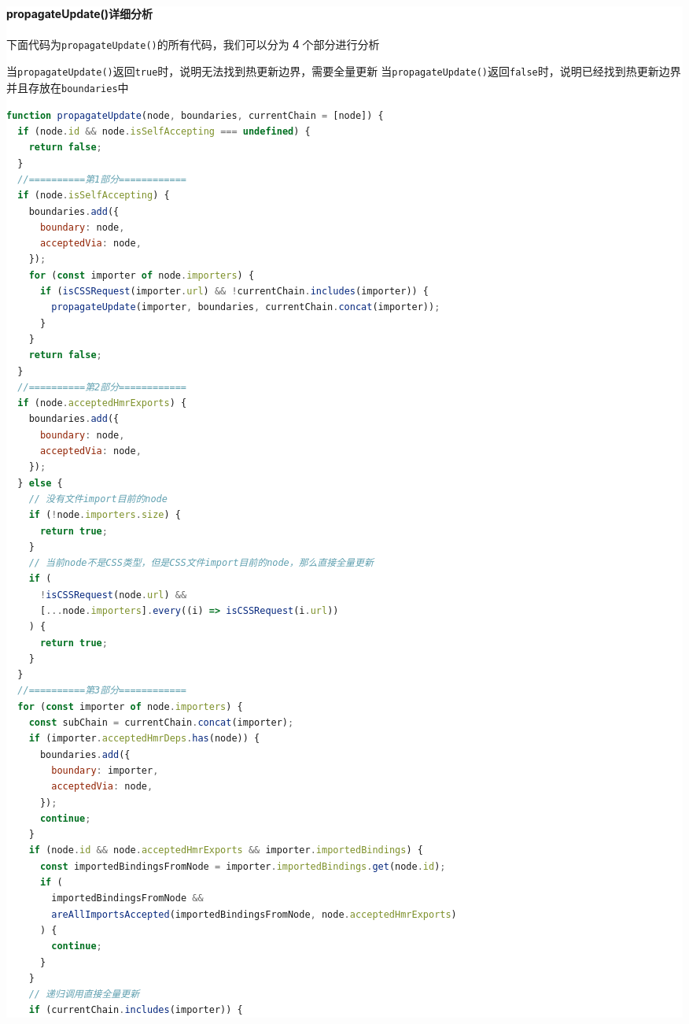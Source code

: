 #### propagateUpdate()详细分析

下面代码为`propagateUpdate()`的所有代码，我们可以分为 4 个部分进行分析

当`propagateUpdate()`返回`true`时，说明无法找到热更新边界，需要全量更新
当`propagateUpdate()`返回`false`时，说明已经找到热更新边界并且存放在`boundaries`中

```javascript
function propagateUpdate(node, boundaries, currentChain = [node]) {
  if (node.id && node.isSelfAccepting === undefined) {
    return false;
  }
  //==========第1部分============
  if (node.isSelfAccepting) {
    boundaries.add({
      boundary: node,
      acceptedVia: node,
    });
    for (const importer of node.importers) {
      if (isCSSRequest(importer.url) && !currentChain.includes(importer)) {
        propagateUpdate(importer, boundaries, currentChain.concat(importer));
      }
    }
    return false;
  }
  //==========第2部分============
  if (node.acceptedHmrExports) {
    boundaries.add({
      boundary: node,
      acceptedVia: node,
    });
  } else {
    // 没有文件import目前的node
    if (!node.importers.size) {
      return true;
    }
    // 当前node不是CSS类型，但是CSS文件import目前的node，那么直接全量更新
    if (
      !isCSSRequest(node.url) &&
      [...node.importers].every((i) => isCSSRequest(i.url))
    ) {
      return true;
    }
  }
  //==========第3部分============
  for (const importer of node.importers) {
    const subChain = currentChain.concat(importer);
    if (importer.acceptedHmrDeps.has(node)) {
      boundaries.add({
        boundary: importer,
        acceptedVia: node,
      });
      continue;
    }
    if (node.id && node.acceptedHmrExports && importer.importedBindings) {
      const importedBindingsFromNode = importer.importedBindings.get(node.id);
      if (
        importedBindingsFromNode &&
        areAllImportsAccepted(importedBindingsFromNode, node.acceptedHmrExports)
      ) {
        continue;
      }
    }
    // 递归调用直接全量更新
    if (currentChain.includes(importer)) {
```